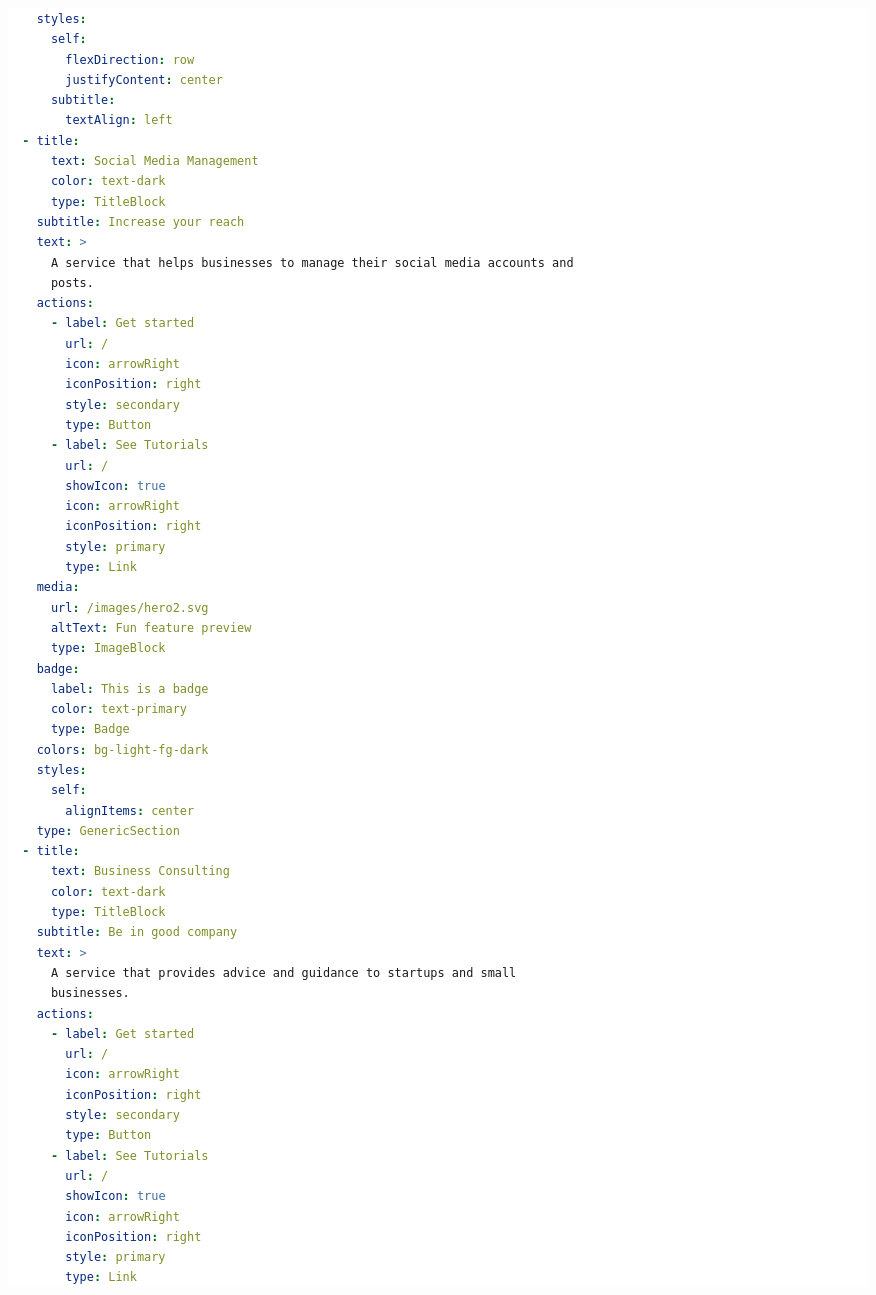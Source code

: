 ```yaml
    styles:
      self:
        flexDirection: row
        justifyContent: center
      subtitle:
        textAlign: left
  - title:
      text: Social Media Management
      color: text-dark
      type: TitleBlock
    subtitle: Increase your reach
    text: >
      A service that helps businesses to manage their social media accounts and
      posts.
    actions:
      - label: Get started
        url: /
        icon: arrowRight
        iconPosition: right
        style: secondary
        type: Button
      - label: See Tutorials
        url: /
        showIcon: true
        icon: arrowRight
        iconPosition: right
        style: primary
        type: Link
    media:
      url: /images/hero2.svg
      altText: Fun feature preview
      type: ImageBlock
    badge:
      label: This is a badge
      color: text-primary
      type: Badge
    colors: bg-light-fg-dark
    styles:
      self:
        alignItems: center
    type: GenericSection
  - title:
      text: Business Consulting
      color: text-dark
      type: TitleBlock
    subtitle: Be in good company
    text: >
      A service that provides advice and guidance to startups and small
      businesses.
    actions:
      - label: Get started
        url: /
        icon: arrowRight
        iconPosition: right
        style: secondary
        type: Button
      - label: See Tutorials
        url: /
        showIcon: true
        icon: arrowRight
        iconPosition: right
        style: primary
        type: Link
```